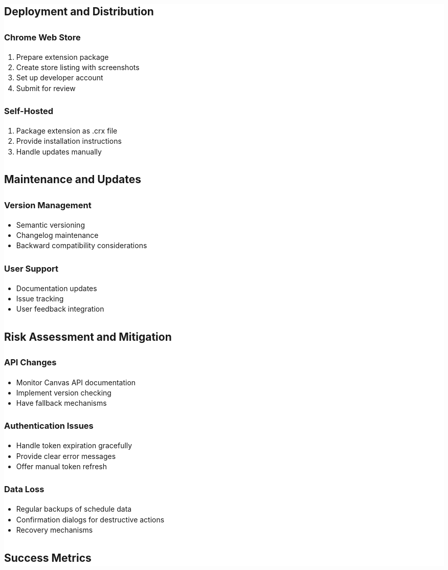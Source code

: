## Deployment and Distribution

### Chrome Web Store

1. Prepare extension package
2. Create store listing with screenshots
3. Set up developer account
4. Submit for review

### Self-Hosted

1. Package extension as .crx file
2. Provide installation instructions
3. Handle updates manually

## Maintenance and Updates

### Version Management

- Semantic versioning
- Changelog maintenance
- Backward compatibility considerations

### User Support

- Documentation updates
- Issue tracking
- User feedback integration

## Risk Assessment and Mitigation

### API Changes

- Monitor Canvas API documentation
- Implement version checking
- Have fallback mechanisms

### Authentication Issues

- Handle token expiration gracefully
- Provide clear error messages
- Offer manual token refresh

### Data Loss

- Regular backups of schedule data
- Confirmation dialogs for destructive actions
- Recovery mechanisms

## Success Metrics
